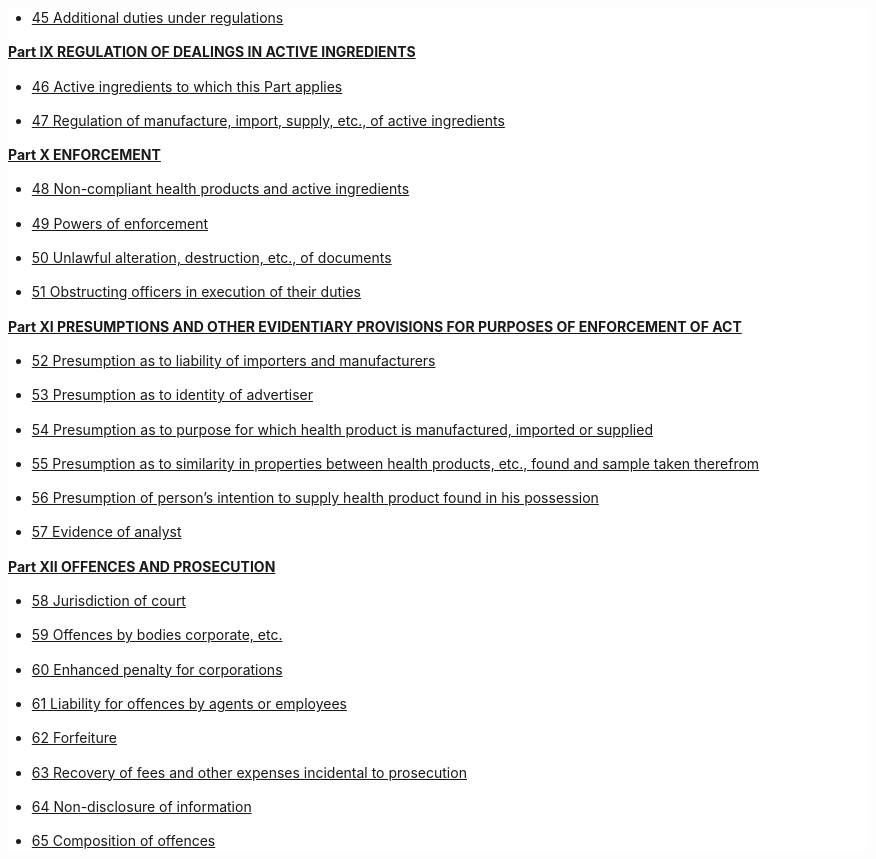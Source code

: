 - [45 Additional duties under regulations](#Additional-duties-under-regulations)

[**Part IX REGULATION OF DEALINGS IN ACTIVE INGREDIENTS**](#Part-IX)

- [46 Active ingredients to which this Part applies](#Active-ingredients-to-which-this-Part-applies)

- [47 Regulation of manufacture, import, supply, etc., of active ingredients](#Regulation-of-manufacture-import-supply-etc-of-active-ingredients)

[**Part X ENFORCEMENT**](#Part-X)

- [48 Non-compliant health products and active ingredients](#Non-compliant-health-products-and-active-ingredients)

- [49 Powers of enforcement](#Powers-of-enforcement)

- [50 Unlawful alteration, destruction, etc., of documents](#Unlawful-alteration-destruction-etc-of-documents)

- [51 Obstructing officers in execution of their duties](#Obstructing-officers-in-execution-of-their-duties)

[**Part XI PRESUMPTIONS AND OTHER EVIDENTIARY PROVISIONS FOR PURPOSES OF ENFORCEMENT OF ACT**](#Part-XI)

- [52 Presumption as to liability of importers and manufacturers](#Presumption-as-to-liability-of-importers-and-manufacturers)

- [53 Presumption as to identity of advertiser](#Presumption-as-to-identity-of-advertiser)

- [54 Presumption as to purpose for which health product is manufactured, imported or supplied](#Presumption-as-to-purpose-for-which-health-product-is-manufactured-imported-or-supplied)

- [55 Presumption as to similarity in properties between health products, etc., found and sample taken therefrom](#Presumption-as-to-similarity-in-properties-between-health-products-etc-found-and-sample-taken-therefrom)

- [56 Presumption of person’s intention to supply health product found in his possession](#Presumption-of-person’s-intention-to-supply-health-product-found-in-his-possession)

- [57 Evidence of analyst](#Evidence-of-analyst)

[**Part XII OFFENCES AND PROSECUTION**](#Part-XII)

- [58 Jurisdiction of court](#Jurisdiction-of-court)

- [59 Offences by bodies corporate, etc.](#Offences-by-bodies-corporate-etc)

- [60 Enhanced penalty for corporations](#Enhanced-penalty-for-corporations)

- [61 Liability for offences by agents or employees](#Liability-for-offences-by-agents-or-employees)

- [62 Forfeiture](#Forfeiture)

- [63 Recovery of fees and other expenses incidental to prosecution](#Recovery-of-fees-and-other-expenses-incidental-to-prosecution)

- [64 Non-disclosure of information](#Non-disclosure-of-information)

- [65 Composition of offences](#Composition-of-offences)
